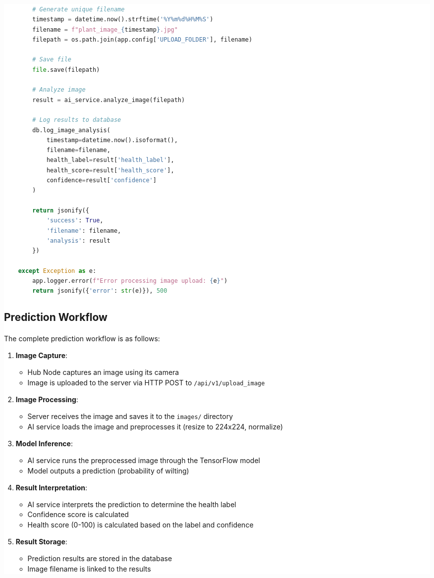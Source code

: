 ```python
        # Generate unique filename
        timestamp = datetime.now().strftime('%Y%m%d%H%M%S')
        filename = f"plant_image_{timestamp}.jpg"
        filepath = os.path.join(app.config['UPLOAD_FOLDER'], filename)

        # Save file
        file.save(filepath)

        # Analyze image
        result = ai_service.analyze_image(filepath)

        # Log results to database
        db.log_image_analysis(
            timestamp=datetime.now().isoformat(),
            filename=filename,
            health_label=result['health_label'],
            health_score=result['health_score'],
            confidence=result['confidence']
        )

        return jsonify({
            'success': True,
            'filename': filename,
            'analysis': result
        })

    except Exception as e:
        app.logger.error(f"Error processing image upload: {e}")
        return jsonify({'error': str(e)}), 500
```

## Prediction Workflow

The complete prediction workflow is as follows:

1. **Image Capture**:
   - Hub Node captures an image using its camera
   - Image is uploaded to the server via HTTP POST to `/api/v1/upload_image`

2. **Image Processing**:
   - Server receives the image and saves it to the `images/` directory
   - AI service loads the image and preprocesses it (resize to 224x224, normalize)

3. **Model Inference**:
   - AI service runs the preprocessed image through the TensorFlow model
   - Model outputs a prediction (probability of wilting)

4. **Result Interpretation**:
   - AI service interprets the prediction to determine the health label
   - Confidence score is calculated
   - Health score (0-100) is calculated based on the label and confidence

5. **Result Storage**:
   - Prediction results are stored in the database
   - Image filename is linked to the results
